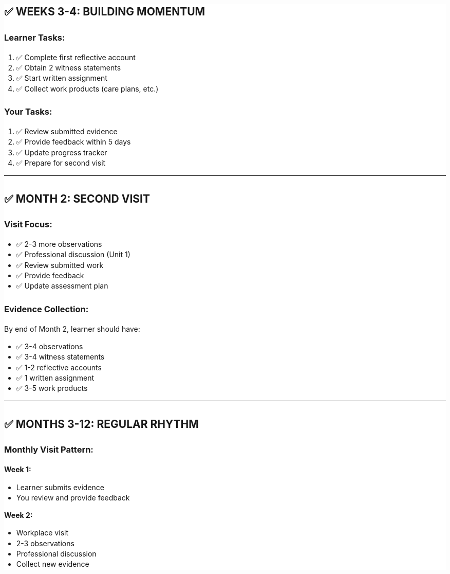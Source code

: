 
## **✅ WEEKS 3-4: BUILDING MOMENTUM**

### **Learner Tasks:**
1. ✅ Complete first reflective account
2. ✅ Obtain 2 witness statements
3. ✅ Start written assignment
4. ✅ Collect work products (care plans, etc.)

### **Your Tasks:**
1. ✅ Review submitted evidence
2. ✅ Provide feedback within 5 days
3. ✅ Update progress tracker
4. ✅ Prepare for second visit

---

## **✅ MONTH 2: SECOND VISIT**

### **Visit Focus:**
- ✅ 2-3 more observations
- ✅ Professional discussion (Unit 1)
- ✅ Review submitted work
- ✅ Provide feedback
- ✅ Update assessment plan

### **Evidence Collection:**
By end of Month 2, learner should have:
- ✅ 3-4 observations
- ✅ 3-4 witness statements
- ✅ 1-2 reflective accounts
- ✅ 1 written assignment
- ✅ 3-5 work products

---

## **✅ MONTHS 3-12: REGULAR RHYTHM**

### **Monthly Visit Pattern:**

**Week 1:**
- Learner submits evidence
- You review and provide feedback

**Week 2:**
- Workplace visit
- 2-3 observations
- Professional discussion
- Collect new evidence
